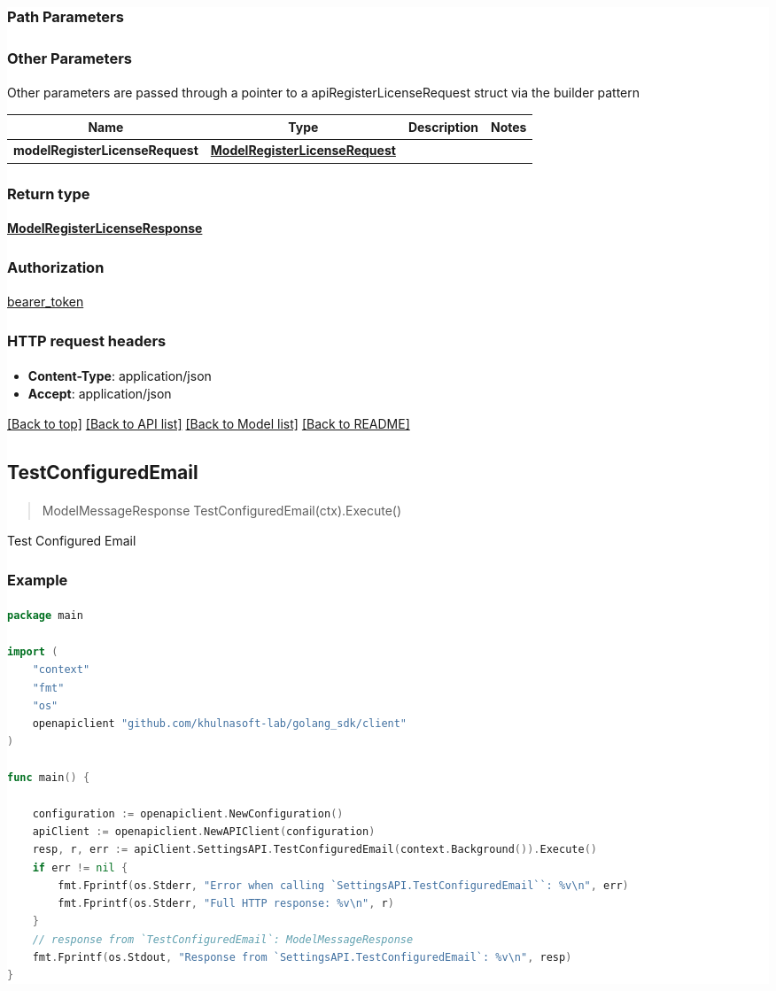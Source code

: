 ### Path Parameters



### Other Parameters

Other parameters are passed through a pointer to a apiRegisterLicenseRequest struct via the builder pattern


Name | Type | Description  | Notes
------------- | ------------- | ------------- | -------------
 **modelRegisterLicenseRequest** | [**ModelRegisterLicenseRequest**](ModelRegisterLicenseRequest.md) |  | 

### Return type

[**ModelRegisterLicenseResponse**](ModelRegisterLicenseResponse.md)

### Authorization

[bearer_token](../README.md#bearer_token)

### HTTP request headers

- **Content-Type**: application/json
- **Accept**: application/json

[[Back to top]](#) [[Back to API list]](../README.md#documentation-for-api-endpoints)
[[Back to Model list]](../README.md#documentation-for-models)
[[Back to README]](../README.md)


## TestConfiguredEmail

> ModelMessageResponse TestConfiguredEmail(ctx).Execute()

Test Configured Email



### Example

```go
package main

import (
	"context"
	"fmt"
	"os"
	openapiclient "github.com/khulnasoft-lab/golang_sdk/client"
)

func main() {

	configuration := openapiclient.NewConfiguration()
	apiClient := openapiclient.NewAPIClient(configuration)
	resp, r, err := apiClient.SettingsAPI.TestConfiguredEmail(context.Background()).Execute()
	if err != nil {
		fmt.Fprintf(os.Stderr, "Error when calling `SettingsAPI.TestConfiguredEmail``: %v\n", err)
		fmt.Fprintf(os.Stderr, "Full HTTP response: %v\n", r)
	}
	// response from `TestConfiguredEmail`: ModelMessageResponse
	fmt.Fprintf(os.Stdout, "Response from `SettingsAPI.TestConfiguredEmail`: %v\n", resp)
}
```
